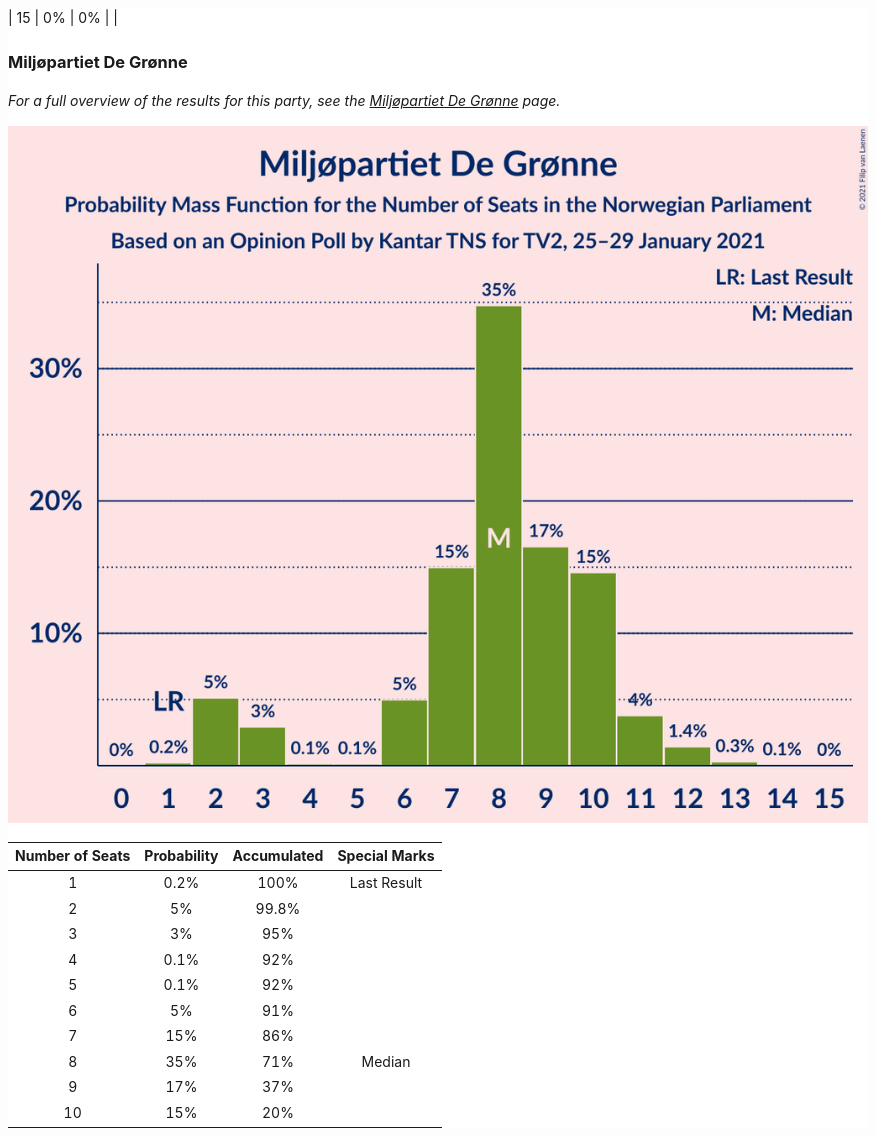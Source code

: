 | 15 | 0% | 0% |  |

### Miljøpartiet De Grønne

*For a full overview of the results for this party, see the [Miljøpartiet De Grønne](party-miljøpartietdegrønne.html) page.*

![Graph with seats probability mass function not yet produced](2021-01-29-KantarTNS-seats-pmf-miljøpartietdegrønne.png "Seats Probability Mass Function")

| Number of Seats | Probability | Accumulated | Special Marks |
|:---------------:|:-----------:|:-----------:|:-------------:|
| 1 | 0.2% | 100% | Last Result |
| 2 | 5% | 99.8% |  |
| 3 | 3% | 95% |  |
| 4 | 0.1% | 92% |  |
| 5 | 0.1% | 92% |  |
| 6 | 5% | 91% |  |
| 7 | 15% | 86% |  |
| 8 | 35% | 71% | Median |
| 9 | 17% | 37% |  |
| 10 | 15% | 20% |  |